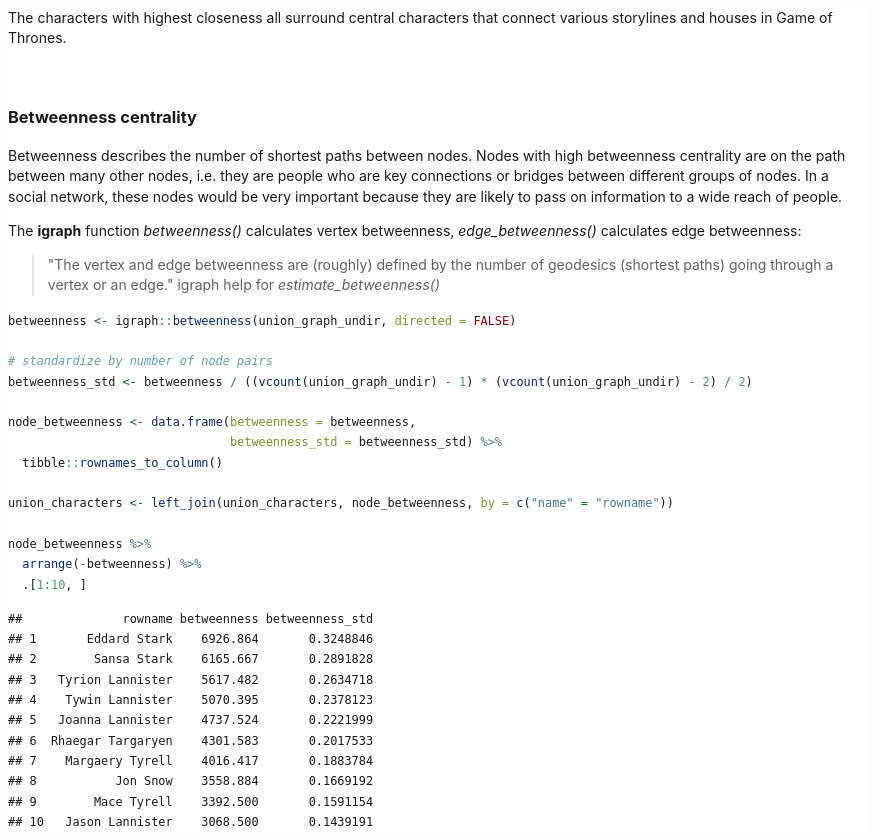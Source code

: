 The characters with highest closeness all surround central characters that connect various storylines and houses in Game of Thrones.

<br>

### Betweenness centrality

Betweenness describes the number of shortest paths between nodes. Nodes with high betweenness centrality are on the path between many other nodes, i.e. they are people who are key connections or bridges between different groups of nodes. In a social network, these nodes would be very important because they are likely to pass on information to a wide reach of people.

The **igraph** function *betweenness()* calculates vertex betweenness, *edge\_betweenness()* calculates edge betweenness:

> "The vertex and edge betweenness are (roughly) defined by the number of geodesics (shortest paths) going through a vertex or an edge." igraph help for *estimate\_betweenness()*

``` r
betweenness <- igraph::betweenness(union_graph_undir, directed = FALSE)

# standardize by number of node pairs
betweenness_std <- betweenness / ((vcount(union_graph_undir) - 1) * (vcount(union_graph_undir) - 2) / 2)

node_betweenness <- data.frame(betweenness = betweenness,
                               betweenness_std = betweenness_std) %>%
  tibble::rownames_to_column() 

union_characters <- left_join(union_characters, node_betweenness, by = c("name" = "rowname"))

node_betweenness %>%
  arrange(-betweenness) %>%
  .[1:10, ]
```

    ##              rowname betweenness betweenness_std
    ## 1       Eddard Stark    6926.864       0.3248846
    ## 2        Sansa Stark    6165.667       0.2891828
    ## 3   Tyrion Lannister    5617.482       0.2634718
    ## 4    Tywin Lannister    5070.395       0.2378123
    ## 5   Joanna Lannister    4737.524       0.2221999
    ## 6  Rhaegar Targaryen    4301.583       0.2017533
    ## 7    Margaery Tyrell    4016.417       0.1883784
    ## 8           Jon Snow    3558.884       0.1669192
    ## 9        Mace Tyrell    3392.500       0.1591154
    ## 10   Jason Lannister    3068.500       0.1439191
